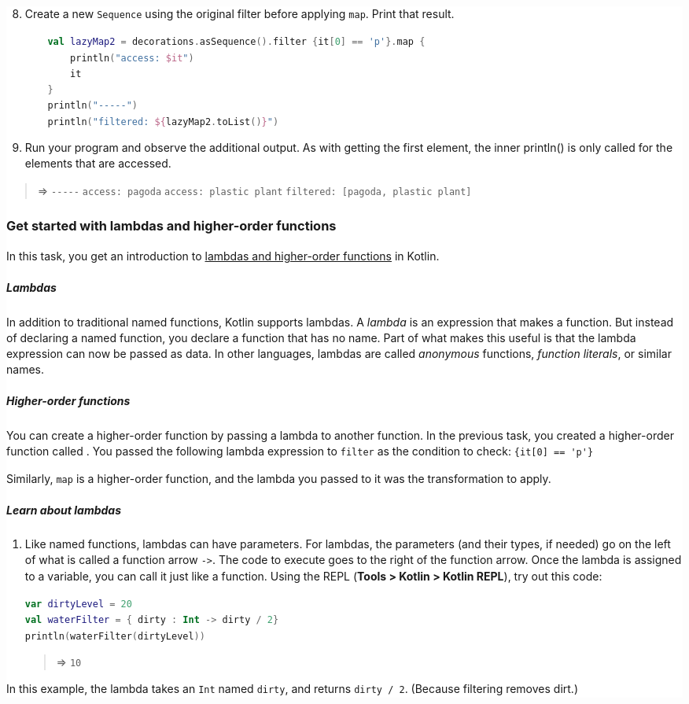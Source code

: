 8. Create a new `Sequence` using the original filter before applying `map`. Print that result.
    ```kotlin
        val lazyMap2 = decorations.asSequence().filter {it[0] == 'p'}.map {
            println("access: $it")
            it
        }
        println("-----")
        println("filtered: ${lazyMap2.toList()}")
    ```

9. Run your program and observe the additional output. As with getting the first element, the inner println() is only called for the elements that are accessed.
> ⇒
`-----`
`access: pagoda`
`access: plastic plant`
`filtered: [pagoda, plastic plant]`

### Get started with lambdas and higher-order functions
In this task, you get an introduction to [lambdas and higher-order functions](https://kotlinlang.org/docs/reference/lambdas.html) in Kotlin.

##### Lambdas
In addition to traditional named functions, Kotlin supports lambdas. A *lambda* is an expression that makes a function. But instead of declaring a named function, you declare a function that has no name. Part of what makes this useful is that the lambda expression can now be passed as data. In other languages, lambdas are called *anonymous* functions, *function literals*, or similar names.

##### Higher-order functions
You can create a higher-order function by passing a lambda to another function. In the previous task, you created a higher-order function called    . You passed the following lambda expression to `filter` as the condition to check:
`{it[0] == 'p'}`

Similarly, `map` is a higher-order function, and the lambda you passed to it was the transformation to apply.

##### Learn about lambdas
1. Like named functions, lambdas can have parameters. For lambdas, the parameters (and their types, if needed) go on the left of what is called a function arrow `->`. The code to execute goes to the right of the function arrow. Once the lambda is assigned to a variable, you can call it just like a function.
Using the REPL (**Tools > Kotlin > Kotlin REPL**), try out this code:
    ```kotlin
    var dirtyLevel = 20
    val waterFilter = { dirty : Int -> dirty / 2}
    println(waterFilter(dirtyLevel))
    ```
    > ⇒ `10`

In this example, the lambda takes an `Int` named `dirty`, and returns `dirty / 2`. (Because filtering removes dirt.)
